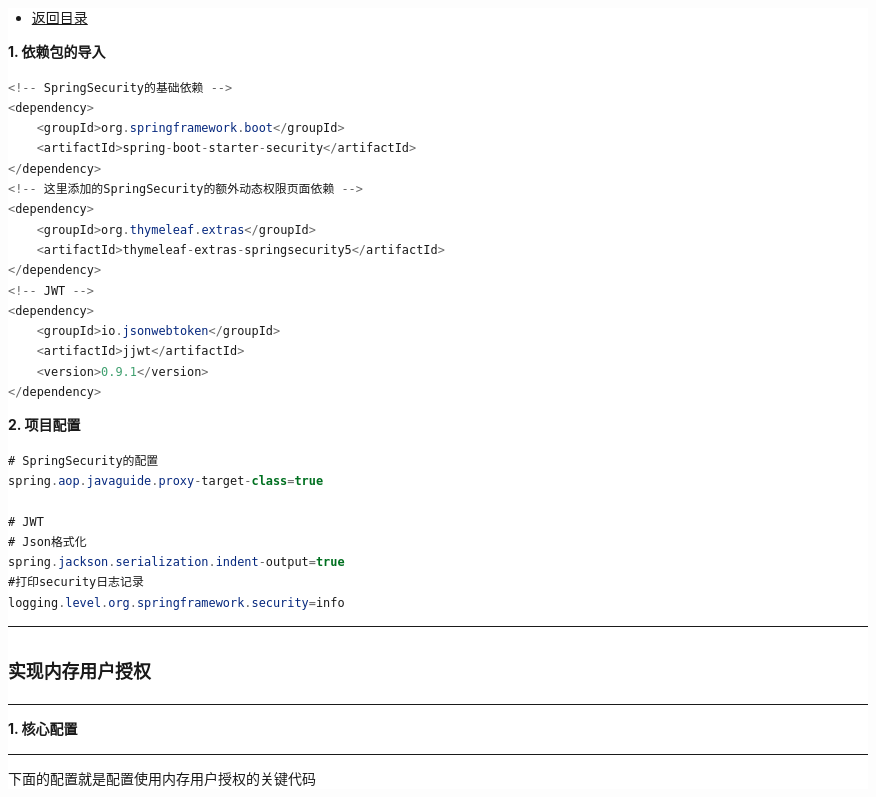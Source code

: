 
- <a href="#_top" rel="nofollow" target="_self">返回目录</a>

<a id="_1.1"></a>

**1. 依赖包的导入**

```java
<!-- SpringSecurity的基础依赖 -->
<dependency>
    <groupId>org.springframework.boot</groupId>
    <artifactId>spring-boot-starter-security</artifactId>
</dependency>
<!-- 这里添加的SpringSecurity的额外动态权限页面依赖 -->
<dependency>
    <groupId>org.thymeleaf.extras</groupId>
    <artifactId>thymeleaf-extras-springsecurity5</artifactId>
</dependency>
<!-- JWT -->
<dependency>
    <groupId>io.jsonwebtoken</groupId>
    <artifactId>jjwt</artifactId>
    <version>0.9.1</version>
</dependency>
```

<a id="_1.2"></a>

**2. 项目配置**

```java
# SpringSecurity的配置
spring.aop.javaguide.proxy-target-class=true

# JWT
# Json格式化
spring.jackson.serialization.indent-output=true
#打印security日志记录
logging.level.org.springframework.security=info
```

---

<a id="_2"></a>

## `实现内存用户授权`

---

<a id="_2.1"></a>

**1. 核心配置**

---

下面的配置就是配置使用内存用户授权的关键代码
